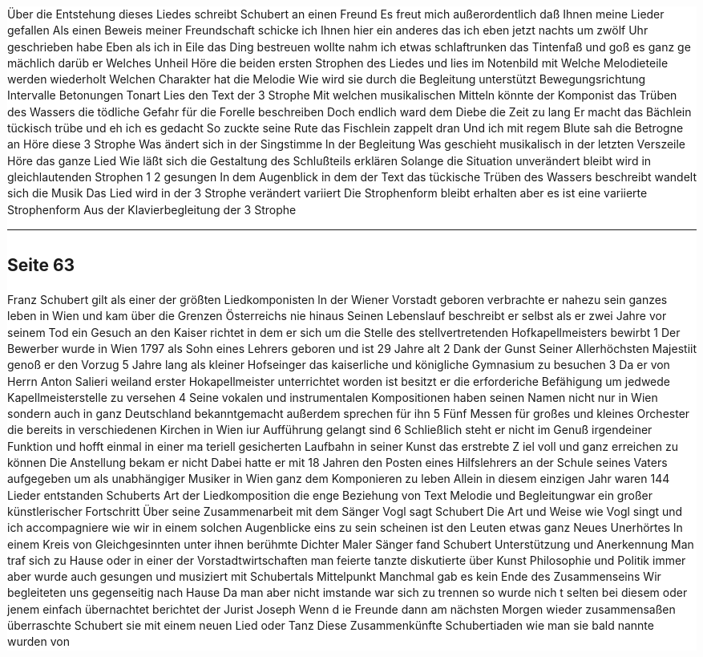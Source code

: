 Über die Entstehung dieses Liedes schreibt Schubert an einen Freund Es
freut mich außerordentlich daß Ihnen meine Lieder gefallen Als einen
Beweis meiner Freundschaft schicke ich Ihnen hier ein anderes das ich
eben jetzt nachts um zwölf Uhr geschrieben habe Eben als ich in Eile das
Ding bestreuen wollte nahm ich etwas schlaftrunken das Tintenfaß und goß
es ganz ge mächlich darüb er Welches Unheil Höre die beiden ersten
Strophen des Liedes und lies im Notenbild mit Welche Melodieteile werden
wiederholt Welchen Charakter hat die Melodie Wie wird sie durch die
Begleitung unterstützt Bewegungsrichtung Intervalle Betonungen Tonart
Lies den Text der 3 Strophe Mit welchen musikalischen Mitteln könnte der
Komponist das Trüben des Wassers die tödliche Gefahr für die Forelle
beschreiben Doch endlich ward dem Diebe die Zeit zu lang Er macht das
Bächlein tückisch trübe und eh ich es gedacht So zuckte seine Rute das
Fischlein zappelt dran Und ich mit regem Blute sah die Betrogne an Höre
diese 3 Strophe Was ändert sich in der Singstimme ln der Begleitung Was
geschieht musikalisch in der letzten Verszeile Höre das ganze Lied Wie
läßt sich die Gestaltung des Schlußteils erklären Solange die Situation
unverändert bleibt wird in gleichlautenden Strophen 1 2 gesungen In dem
Augenblick in dem der Text das tückische Trüben des Wassers beschreibt
wandelt sich die Musik Das Lied wird in der 3 Strophe verändert variiert
Die Strophenform bleibt erhalten aber es ist eine variierte Strophenform
Aus der Klavierbegleitung der 3 Strophe

------------------------------------------------------------------------

## Seite 63

Franz Schubert gilt als einer der größten Liedkomponisten ln der Wiener
Vorstadt geboren verbrachte er nahezu sein ganzes leben in Wien und kam
über die Grenzen Österreichs nie hinaus Seinen Lebenslauf beschreibt er
selbst als er zwei Jahre vor seinem Tod ein Gesuch an den Kaiser richtet
in dem er sich um die Stelle des stellvertretenden Hofkapellmeisters
bewirbt 1 Der Bewerber wurde in Wien 1797 als Sohn eines Lehrers geboren
und ist 29 Jahre alt 2 Dank der Gunst Seiner Allerhöchsten Majestiit
genoß er den Vorzug 5 Jahre lang als kleiner Hofseinger das kaiserliche
und königliche Gymnasium zu besuchen 3 Da er von Herrn Anton Salieri
weiland erster Hokapellmeister unterrichtet worden ist besitzt er die
erforderiche Befähigung um jedwede Kapellmeisterstelle zu versehen 4
Seine vokalen und instrumentalen Kompositionen haben seinen Namen nicht
nur in Wien sondern auch in ganz Deutschland bekanntgemacht außerdem
sprechen für ihn 5 Fünf Messen für großes und kleines Orchester die
bereits in verschiedenen Kirchen in Wien iur Aufführung gelangt sind 6
Schließlich steht er nicht im Genuß irgendeiner Funktion und hofft
einmal in einer ma teriell gesicherten Laufbahn in seiner Kunst das
erstrebte Z iel voll und ganz erreichen zu können Die Anstellung bekam
er nicht Dabei hatte er mit 18 Jahren den Posten eines Hilfslehrers an
der Schule seines Vaters aufgegeben um als unabhängiger Musiker in Wien
ganz dem Komponieren zu leben Allein in diesem einzigen Jahr waren 144
Lieder entstanden Schuberts Art der Liedkomposition die enge Beziehung
von Text Melodie und Begleitungwar ein großer künstlerischer Fortschritt
Über seine Zusammenarbeit mit dem Sänger Vogl sagt Schubert Die Art und
Weise wie Vogl singt und ich accompagniere wie wir in einem solchen
Augenblicke eins zu sein scheinen ist den Leuten etwas ganz Neues
Unerhörtes ln einem Kreis von Gleichgesinnten unter ihnen berühmte
Dichter Maler Sänger fand Schubert Unterstützung und Anerkennung Man
traf sich zu Hause oder in einer der Vorstadtwirtschaften man feierte
tanzte diskutierte über Kunst Philosophie und Politik immer aber wurde
auch gesungen und musiziert mit Schubertals Mittelpunkt Manchmal gab es
kein Ende des Zusammenseins Wir begleiteten uns gegenseitig nach Hause
Da man aber nicht imstande war sich zu trennen so wurde nich t selten
bei diesem oder jenem einfach übernachtet berichtet der Jurist Joseph
Wenn d ie Freunde dann am nächsten Morgen wieder zusammensaßen
überraschte Schubert sie mit einem neuen Lied oder Tanz Diese
Zusammenkünfte Schubertiaden wie man sie bald nannte wurden von